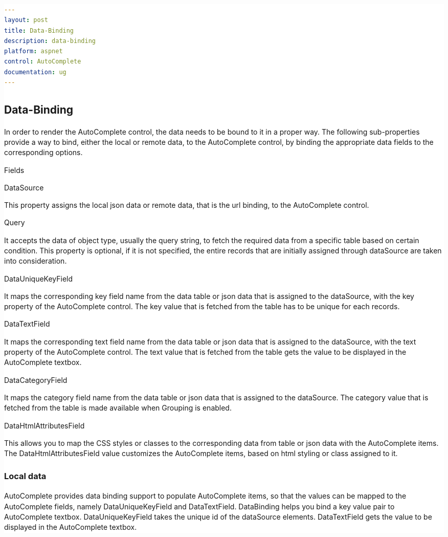 ```yaml
---
layout: post
title: Data-Binding
description: data-binding
platform: aspnet
control: AutoComplete
documentation: ug
---
```


## Data-Binding

In order to render the AutoComplete control, the data needs to be bound to it in a proper way. The following sub-properties provide a way to bind, either the local or remote data, to the AutoComplete control, by binding the appropriate data fields to the corresponding options.

Fields

DataSource 

This property assigns the local json data or remote data, that is the url binding, to the AutoComplete control.

Query 

It accepts the data of object type, usually the query string, to fetch the required data from a specific table based on certain condition. This property is optional, if it is not specified, the entire records that are initially assigned through dataSource are taken into consideration.

DataUniqueKeyField

It maps the corresponding key field name from the data table or json data that is assigned to the dataSource, with the key property of the AutoComplete control. The key value that is fetched from the table has to be unique for each records.

DataTextField

It maps the corresponding text field name from the data table or json data that is assigned to the dataSource, with the text property of the AutoComplete control. The text value that is fetched from the table gets the value to be displayed in the AutoComplete textbox.

DataCategoryField

It maps the category field name from the data table or json data that is assigned to the dataSource. The category value that is fetched from the table is made available when Grouping is enabled.

DataHtmlAttributesField

This allows you to map the CSS styles or classes to the corresponding data from table or json data with the AutoComplete items. The DataHtmlAttributesField value customizes the AutoComplete items, based on html styling or class assigned to it. 

### Local data

AutoComplete provides data binding support to populate AutoComplete items, so that the values can be mapped to the AutoComplete fields, namely DataUniqueKeyField and DataTextField. DataBinding helps you bind a key value pair to AutoComplete textbox. DataUniqueKeyField takes the unique id of the dataSource elements. DataTextField gets the value to be displayed in the AutoComplete textbox.
